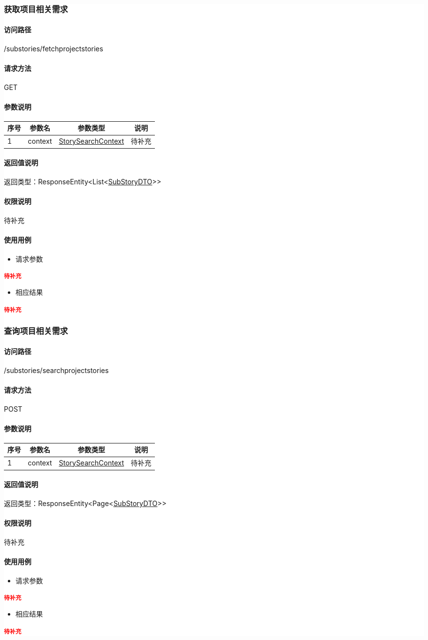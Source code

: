 ### 获取项目相关需求
#### 访问路径
/substories/fetchprojectstories

#### 请求方法
GET

#### 参数说明
| 序号 | 参数名 | 参数类型 | 说明 |
| -- | -- | -- | -- |
| 1 | context | [StorySearchContext](#StorySearchContext) | 待补充 |

#### 返回值说明
返回类型：ResponseEntity<List<[SubStoryDTO](#SubStoryDTO)>>

#### 权限说明
待补充

#### 使用用例
- 请求参数
```json
待补充
```
- 相应结果
```json
待补充
```

### 查询项目相关需求
#### 访问路径
/substories/searchprojectstories

#### 请求方法
POST

#### 参数说明
| 序号 | 参数名 | 参数类型 | 说明 |
| -- | -- | -- | -- |
| 1 | context | [StorySearchContext](#StorySearchContext) | 待补充 |

#### 返回值说明
返回类型：ResponseEntity<Page<[SubStoryDTO](#SubStoryDTO)>>

#### 权限说明
待补充

#### 使用用例
- 请求参数
```json
待补充
```
- 相应结果
```json
待补充
```
